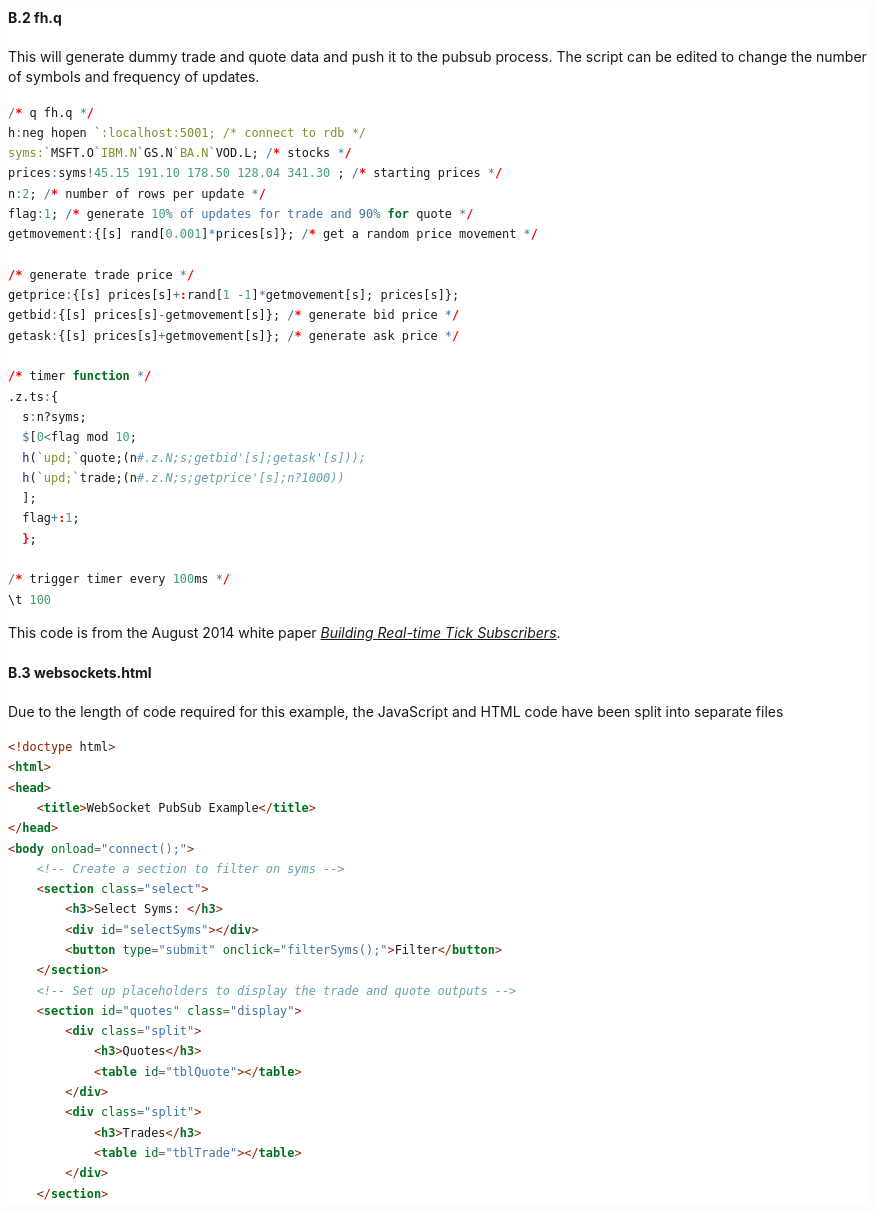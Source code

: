 
#### B.2 fh.q 

This will generate dummy trade and quote data and push it to the pubsub
process. The script can be edited to change the number of symbols and
frequency of updates.
```q
/* q fh.q */
h:neg hopen `:localhost:5001; /* connect to rdb */
syms:`MSFT.O`IBM.N`GS.N`BA.N`VOD.L; /* stocks */
prices:syms!45.15 191.10 178.50 128.04 341.30 ; /* starting prices */
n:2; /* number of rows per update */
flag:1; /* generate 10% of updates for trade and 90% for quote */
getmovement:{[s] rand[0.001]*prices[s]}; /* get a random price movement */

/* generate trade price */
getprice:{[s] prices[s]+:rand[1 -1]*getmovement[s]; prices[s]};
getbid:{[s] prices[s]-getmovement[s]}; /* generate bid price */
getask:{[s] prices[s]+getmovement[s]}; /* generate ask price */

/* timer function */
.z.ts:{
  s:n?syms;
  $[0<flag mod 10;
  h(`upd;`quote;(n#.z.N;s;getbid'[s];getask'[s]));
  h(`upd;`trade;(n#.z.N;s;getprice'[s];n?1000))
  ];
  flag+:1;
  };

/* trigger timer every 100ms */
\t 100
```

This code is from the August 2014 white paper [_Building Real-time Tick Subscribers_](../building_real_time_tick_subscribers.pdf).


#### B.3 websockets.html 

Due to the length of code required for this example, the JavaScript and
HTML code have been split into separate files
```html
<!doctype html>
<html>
<head>
    <title>WebSocket PubSub Example</title>
</head>
<body onload="connect();">
    <!-- Create a section to filter on syms -->
    <section class="select">
        <h3>Select Syms: </h3>
        <div id="selectSyms"></div>
        <button type="submit" onclick="filterSyms();">Filter</button>
    </section>
    <!-- Set up placeholders to display the trade and quote outputs -->
    <section id="quotes" class="display">
        <div class="split">
            <h3>Quotes</h3>
            <table id="tblQuote"></table>
        </div>
        <div class="split">
            <h3>Trades</h3>
            <table id="tblTrade"></table>
        </div>
    </section>
```